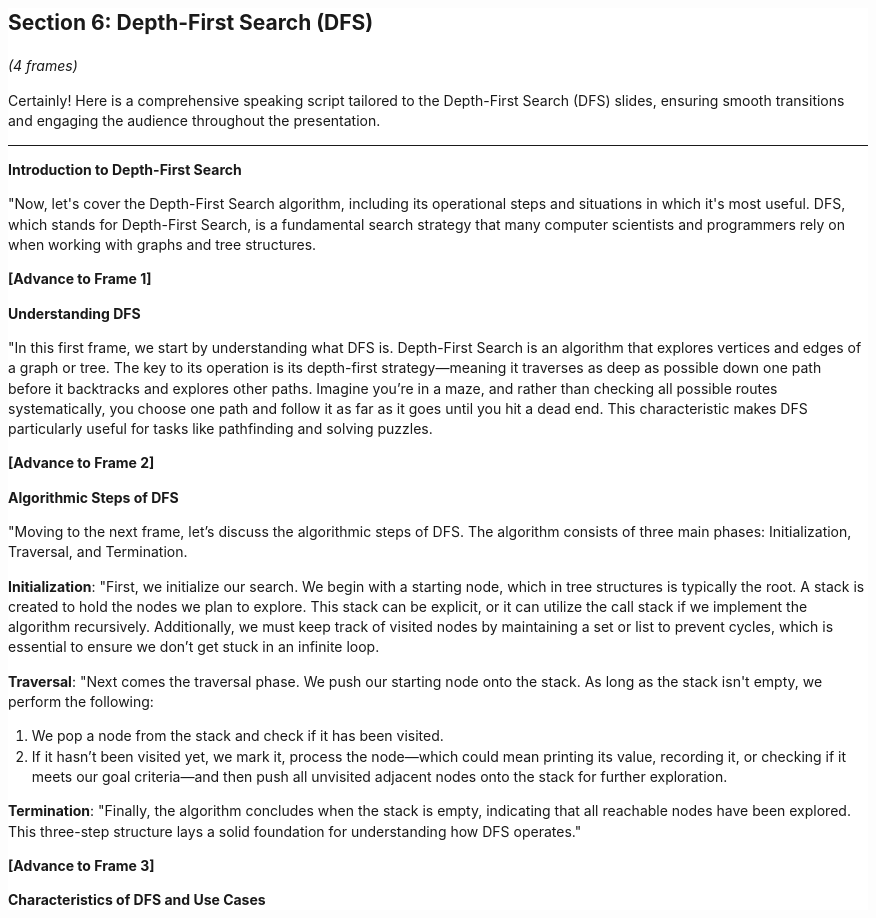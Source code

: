 ## Section 6: Depth-First Search (DFS)
*(4 frames)*

Certainly! Here is a comprehensive speaking script tailored to the Depth-First Search (DFS) slides, ensuring smooth transitions and engaging the audience throughout the presentation.

---

**Introduction to Depth-First Search**

"Now, let's cover the Depth-First Search algorithm, including its operational steps and situations in which it's most useful. DFS, which stands for Depth-First Search, is a fundamental search strategy that many computer scientists and programmers rely on when working with graphs and tree structures.

**[Advance to Frame 1]**

**Understanding DFS**

"In this first frame, we start by understanding what DFS is. Depth-First Search is an algorithm that explores vertices and edges of a graph or tree. The key to its operation is its depth-first strategy—meaning it traverses as deep as possible down one path before it backtracks and explores other paths. Imagine you’re in a maze, and rather than checking all possible routes systematically, you choose one path and follow it as far as it goes until you hit a dead end. This characteristic makes DFS particularly useful for tasks like pathfinding and solving puzzles.

**[Advance to Frame 2]**

**Algorithmic Steps of DFS**

"Moving to the next frame, let’s discuss the algorithmic steps of DFS. The algorithm consists of three main phases: Initialization, Traversal, and Termination.

**Initialization**: 
"First, we initialize our search. We begin with a starting node, which in tree structures is typically the root. A stack is created to hold the nodes we plan to explore. This stack can be explicit, or it can utilize the call stack if we implement the algorithm recursively. Additionally, we must keep track of visited nodes by maintaining a set or list to prevent cycles, which is essential to ensure we don’t get stuck in an infinite loop.

**Traversal**: 
"Next comes the traversal phase. We push our starting node onto the stack. As long as the stack isn't empty, we perform the following:
1. We pop a node from the stack and check if it has been visited. 
2. If it hasn’t been visited yet, we mark it, process the node—which could mean printing its value, recording it, or checking if it meets our goal criteria—and then push all unvisited adjacent nodes onto the stack for further exploration.

**Termination**: 
"Finally, the algorithm concludes when the stack is empty, indicating that all reachable nodes have been explored. This three-step structure lays a solid foundation for understanding how DFS operates."

**[Advance to Frame 3]**

**Characteristics of DFS and Use Cases**
